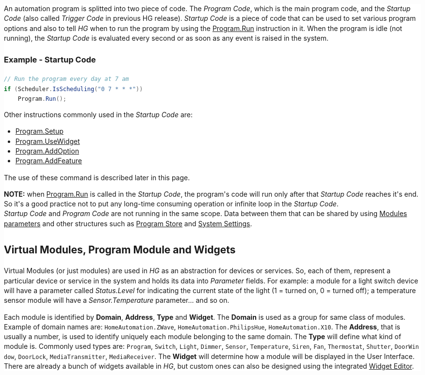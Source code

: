 An automation program is splitted into two piece of code. The *Program Code*, which is the main program code,
and the *Startup Code* (also called *Trigger Code* in previous HG release).
*Startup Code* is a piece of code that can be used to set various program options and also to tell *HG* when to run the
program by using the [Program.Run](api/ape/a00009.html#a34a937a2bc052615d27137c3663d10c6) instruction in it.
When the program is idle (not running), the *Startup Code* is evaluated every second or as soon as any event is raised
in the system.

### Example - Startup Code

```csharp
// Run the program every day at 7 am
if (Scheduler.IsScheduling("0 7 * * *"))
    Program.Run();
```

 Other instructions commonly used in the *Startup Code* are:

- [Program.Setup](api/ape/a00009.html#aba65b477efba06ac22a4f908881bbece)
- [Program.UseWidget](api/ape/a00009.html#ab4c0baea094fcf0f29c57cf1f157c68b)
- [Program.AddOption](api/ape/a00009.html#a77342214dc230ce4eab47ffc4c10bd7f)
- [Program.AddFeature](api/ape/a00009.html#a59e041d4aa2ea5fcd00d4a8b5efacc6b)

The use of these command is described later in this page.

**NOTE:** when [Program.Run](api/ape/a00009.html#a34a937a2bc052615d27137c3663d10c6) is called in the *Startup Code*,
the program's code will run only after that *Startup Code* reaches it's end. So it's a good practice not to put any
long-time consuming operation or infinite loop in the *Startup Code*.
<br/>
*Startup Code* and *Program Code* are not running in the same scope. Data between them that can be shared by using
[Modules parameters](api/ape/a00004.html#a016f9d7512c4407acbfc2d7c72d02a17) and other structures such as
[Program Store](api/ape/a00009.html#a111c3e247c9a22cf44e032bfb568f876) and [System Settings](api/ape/a00012.html).

<a name="modules"></a>
## Virtual Modules, Program Module and Widgets

Virtual Modules (or just modules) are used in *HG* as an abstraction for devices or services. So, each of them, represent
a particular device or service in the system and holds its data into *Parameter* fields. For example: a module for a
light switch device will have a parameter called *Status.Level* for indicating the current state of the light
(1 = turned on, 0 = turned off); a temperature sensor module will have a *Sensor.Temperature* parameter... and so on.<br/>

Each module is identified by **Domain**, **Address**, **Type** and **Widget**. The **Domain** is used as a group for same class
of modules. Example of domain names are: ```HomeAutomation.ZWave```, ```HomeAutomation.PhilipsHue```, ```HomeAutomation.X10```.
The **Address**, that is usually a number, is used to identify uniquely each module belonging to the same domain. The **Type**
will define what kind of module is. Commonly used types are: ```Program```, ```Switch```, ```Light```, ```Dimmer```, ```Sensor```,
```Temperature```, ```Siren```, ```Fan```, ```Thermostat```, ```Shutter```, ```DoorWindow```, ```DoorLock```,
```MediaTransmitter```, ```MediaReceiver```. The **Widget** will determine how a module will be displayed in the User
Interface. There are already a bunch of widgets available in *HG*, but custom ones can also be designed using the 
integrated [Widget Editor](widgets.html).

```